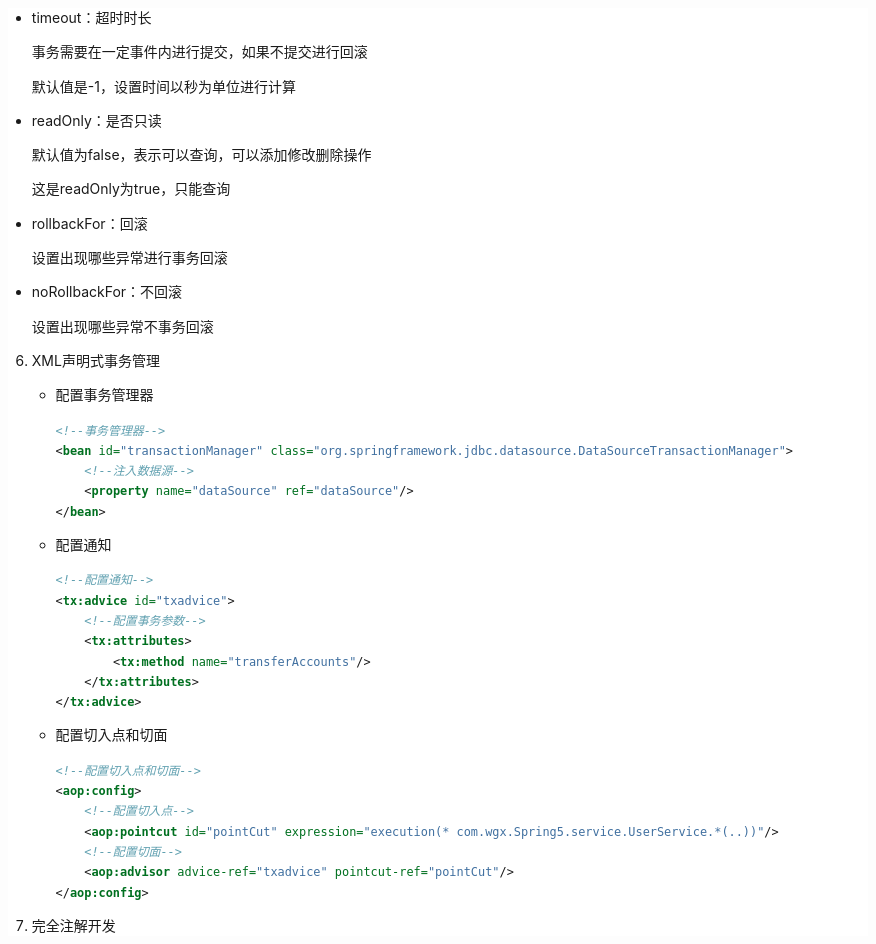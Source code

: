   - timeout：超时时长

     事务需要在一定事件内进行提交，如果不提交进行回滚

     默认值是-1，设置时间以秒为单位进行计算

   - readOnly：是否只读

     默认值为false，表示可以查询，可以添加修改删除操作

     这是readOnly为true，只能查询

   - rollbackFor：回滚

     设置出现哪些异常进行事务回滚

   - noRollbackFor：不回滚

     设置出现哪些异常不事务回滚

6. XML声明式事务管理

   - 配置事务管理器

     ```xml
     <!--事务管理器-->
     <bean id="transactionManager" class="org.springframework.jdbc.datasource.DataSourceTransactionManager">
         <!--注入数据源-->
         <property name="dataSource" ref="dataSource"/>
     </bean>
     ```

   - 配置通知

     ```xml
     <!--配置通知-->
     <tx:advice id="txadvice">
         <!--配置事务参数-->
         <tx:attributes>
             <tx:method name="transferAccounts"/>
         </tx:attributes>
     </tx:advice>
     ```

   - 配置切入点和切面

     ```xml
     <!--配置切入点和切面-->
     <aop:config>
         <!--配置切入点-->
         <aop:pointcut id="pointCut" expression="execution(* com.wgx.Spring5.service.UserService.*(..))"/>
         <!--配置切面-->
         <aop:advisor advice-ref="txadvice" pointcut-ref="pointCut"/>
     </aop:config>
     ```

7. 完全注解开发
